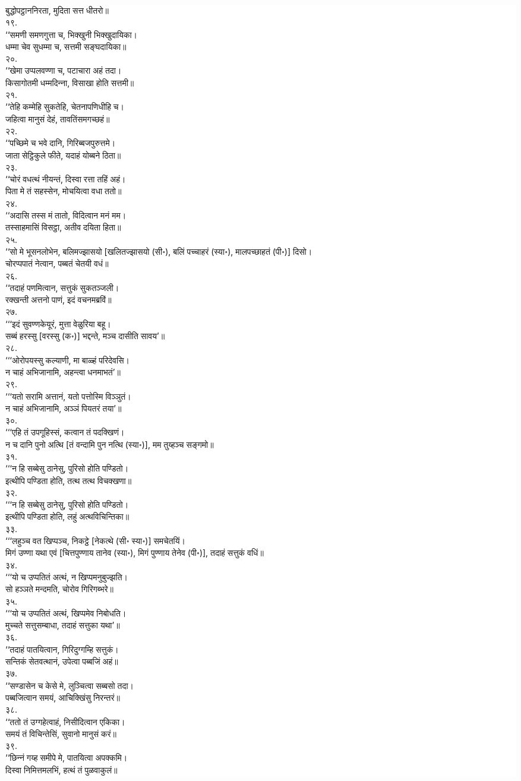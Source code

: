 बुद्धोपट्ठाननिरता, मुदिता सत्त धीतरो॥  
१९.  
‘‘समणी समणगुत्ता च, भिक्खुनी भिक्खुदायिका।  
धम्मा चेव सुधम्मा च, सत्तमी सङ्घदायिका॥  
२०.  
‘‘खेमा उप्पलवण्णा च, पटाचारा अहं तदा।  
किसागोतमी धम्मदिन्‍ना, विसाखा होति सत्तमी॥  
२१.  
‘‘तेहि कम्मेहि सुकतेहि, चेतनापणिधीहि च।  
जहित्वा मानुसं देहं, तावतिंसमगच्छहं॥  
२२.  
‘‘पच्छिमे च भवे दानि, गिरिब्बजपुरुत्तमे।  
जाता सेट्ठिकुले फीते, यदाहं योब्बने ठिता॥  
२३.  
‘‘चोरं वधत्थं नीयन्तं, दिस्वा रत्ता तहिं अहं।  
पिता मे तं सहस्सेन, मोचयित्वा वधा ततो॥  
२४.  
‘‘अदासि तस्स मं तातो, विदित्वान मनं मम।  
तस्साहमासिं विसट्ठा, अतीव दयिता हिता॥  
२५.  
‘‘सो मे भूसनलोभेन, बलिमज्झासयो [खलितज्झासयो (सी॰), बलिं पच्‍चाहरं (स्या॰), मालपच्छाहतं (पी॰)] दिसो।  
चोरप्पपातं नेत्वान, पब्बतं चेतयी वधं॥  
२६.  
‘‘तदाहं पणमित्वान, सत्तुकं सुकतञ्‍जली।  
रक्खन्ती अत्तनो पाणं, इदं वचनमब्रविं॥  
२७.  
‘‘‘इदं सुवण्णकेयूरं, मुत्ता वेळुरिया बहू।  
सब्बं हरस्सु [वरस्सु (क॰)] भद्दन्ते, मञ्‍च दासीति सावय’॥  
२८.  
‘‘‘ओरोपयस्सु कल्याणी, मा बाळ्हं परिदेवसि।  
न चाहं अभिजानामि, अहन्त्वा धनमाभतं’॥  
२९.  
‘‘‘यतो सरामि अत्तानं, यतो पत्तोस्मि विञ्‍ञुतं।  
न चाहं अभिजानामि, अञ्‍ञं पियतरं तया’॥  
३०.  
‘‘‘एहि तं उपगूहिस्सं, कत्वान तं पदक्खिणं।  
न च दानि पुनो अत्थि [तं वन्दामि पुन नत्थि (स्या॰)], मम तुय्हञ्‍च सङ्गमो॥  
३१.  
‘‘‘न हि सब्बेसु ठानेसु, पुरिसो होति पण्डितो।  
इत्थीपि पण्डिता होति, तत्थ तत्थ विचक्खणा॥  
३२.  
‘‘‘न हि सब्बेसु ठानेसु, पुरिसो होति पण्डितो।  
इत्थीपि पण्डिता होति, लहुं अत्थविचिन्तिका॥  
३३.  
‘‘‘लहुञ्‍च वत खिप्पञ्‍च, निकट्ठे [नेकत्थे (सी॰ स्या॰)] समचेतयिं।  
मिगं उण्णा यथा एवं [चित्तपुण्णाय तानेव (स्या॰), मिगं पुण्णाय तेनेव (पी॰)], तदाहं सत्तुकं वधिं॥  
३४.  
‘‘‘यो च उप्पतितं अत्थं, न खिप्पमनुबुज्झति।  
सो हञ्‍ञते मन्दमति, चोरोव गिरिगब्भरे॥  
३५.  
‘‘‘यो च उप्पतितं अत्थं, खिप्पमेव निबोधति।  
मुच्‍चते सत्तुसम्बाधा, तदाहं सत्तुका यथा’॥  
३६.  
‘‘तदाहं पातयित्वान, गिरिदुग्गम्हि सत्तुकं।  
सन्तिकं सेतवत्थानं, उपेत्वा पब्बजिं अहं॥  
३७.  
‘‘सण्डासेन च केसे मे, लुञ्‍चित्वा सब्बसो तदा।  
पब्बजित्वान समयं, आचिक्खिंसु निरन्तरं॥  
३८.  
‘‘ततो तं उग्गहेत्वाहं, निसीदित्वान एकिका।  
समयं तं विचिन्तेसिं, सुवानो मानुसं करं॥  
३९.  
‘‘छिन्‍नं गय्ह समीपे मे, पातयित्वा अपक्‍कमि।  
दिस्वा निमित्तमलभिं, हत्थं तं पुळवाकुलं॥  